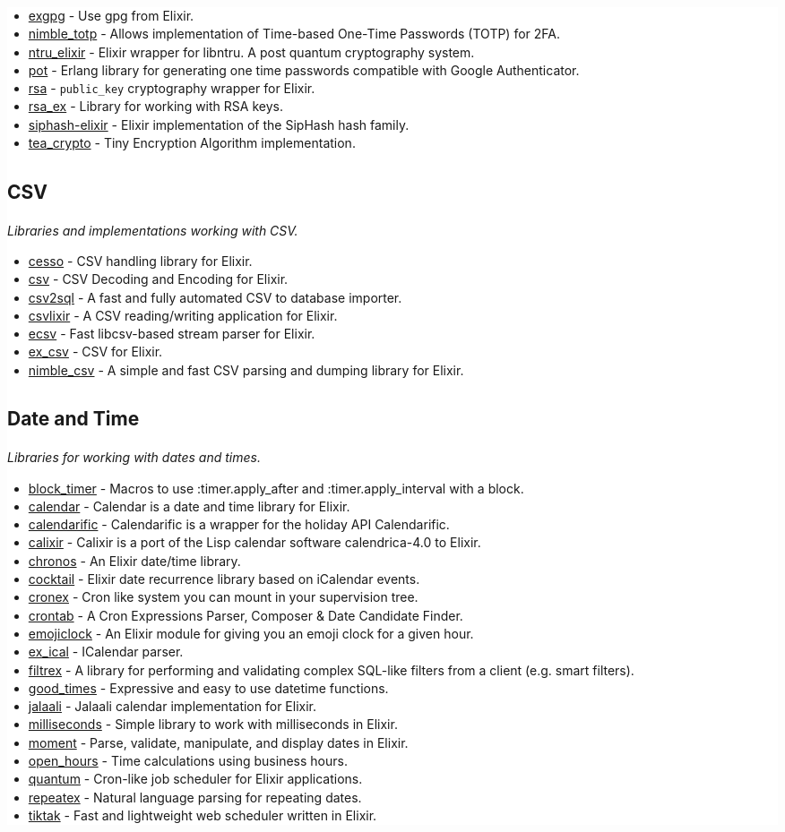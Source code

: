* [exgpg](https://github.com/rozap/exgpg) - Use gpg from Elixir.
* [nimble_totp](https://github.com/dashbitco/nimble_totp) - Allows implementation of Time-based One-Time Passwords (TOTP) for 2FA.
* [ntru_elixir](https://github.com/alisinabh/ntru_elixir) - Elixir wrapper for libntru. A post quantum cryptography system.
* [pot](https://github.com/yuce/pot) - Erlang library for generating one time passwords compatible with Google Authenticator.
* [rsa](https://github.com/trapped/elixir-rsa) - `public_key` cryptography wrapper for Elixir.
* [rsa_ex](https://github.com/anoskov/rsa-ex) - Library for working with RSA keys.
* [siphash-elixir](https://github.com/whitfin/siphash-elixir) - Elixir implementation of the SipHash hash family.
* [tea_crypto](https://github.com/keichan34/tea_crypto_erl) - Tiny Encryption Algorithm implementation.

## CSV
*Libraries and implementations working with CSV.*

* [cesso](https://github.com/meh/cesso) - CSV handling library for Elixir.
* [csv](https://github.com/beatrichartz/csv) - CSV Decoding and Encoding for Elixir.
* [csv2sql](https://github.com/Arp-G/csv2sql) - A fast and fully automated CSV to database importer.
* [csvlixir](https://github.com/jimm/csvlixir) - A CSV reading/writing application for Elixir.
* [ecsv](https://github.com/erpuno/ecsv) - Fast libcsv-based stream parser for Elixir.
* [ex_csv](https://github.com/CargoSense/ex_csv) - CSV for Elixir.
* [nimble_csv](https://github.com/plataformatec/nimble_csv) - A simple and fast CSV parsing and dumping library for Elixir.

## Date and Time
*Libraries for working with dates and times.*

* [block_timer](https://github.com/adamkittelson/block_timer) - Macros to use :timer.apply_after and :timer.apply_interval with a block.
* [calendar](https://github.com/lau/calendar) - Calendar is a date and time library for Elixir.
* [calendarific](https://github.com/Bounceapp/elixir-calendarific) - Calendarific is a wrapper for the holiday API Calendarific.
* [calixir](https://github.com/rengel-de/calixir) - Calixir is a port of the Lisp calendar software calendrica-4.0 to Elixir.
* [chronos](https://github.com/nurugger07/chronos) - An Elixir date/time library.
* [cocktail](https://github.com/peek-travel/cocktail) - Elixir date recurrence library based on iCalendar events.
* [cronex](https://github.com/jbernardo95/cronex) - Cron like system you can mount in your supervision tree.
* [crontab](https://github.com/jshmrtn/crontab) - A Cron Expressions Parser, Composer & Date Candidate Finder.
* [emojiclock](https://github.com/nathanhornby/emojiclock-elixir) - An Elixir module for giving you an emoji clock for a given hour.
* [ex_ical](https://github.com/fazibear/ex_ical) - ICalendar parser.
* [filtrex](https://github.com/rcdilorenzo/filtrex) - A library for performing and validating complex SQL-like filters from a client (e.g. smart filters).
* [good_times](https://github.com/DevL/good_times) - Expressive and easy to use datetime functions.
* [jalaali](https://github.com/jalaali/elixir-jalaali) - Jalaali calendar implementation for Elixir.
* [milliseconds](https://github.com/davebryson/elixir_milliseconds) - Simple library to work with milliseconds in Elixir.
* [moment](https://github.com/atabary/moment) - Parse, validate, manipulate, and display dates in Elixir.
* [open_hours](https://github.com/hopsor/open_hours) - Time calculations using business hours.
* [quantum](https://github.com/quantum-elixir/quantum-core) - Cron-like job scheduler for Elixir applications.
* [repeatex](https://github.com/rcdilorenzo/repeatex) - Natural language parsing for repeating dates.
* [tiktak](https://github.com/ConduitMobileRND/tiktak) - Fast and lightweight web scheduler written in Elixir.